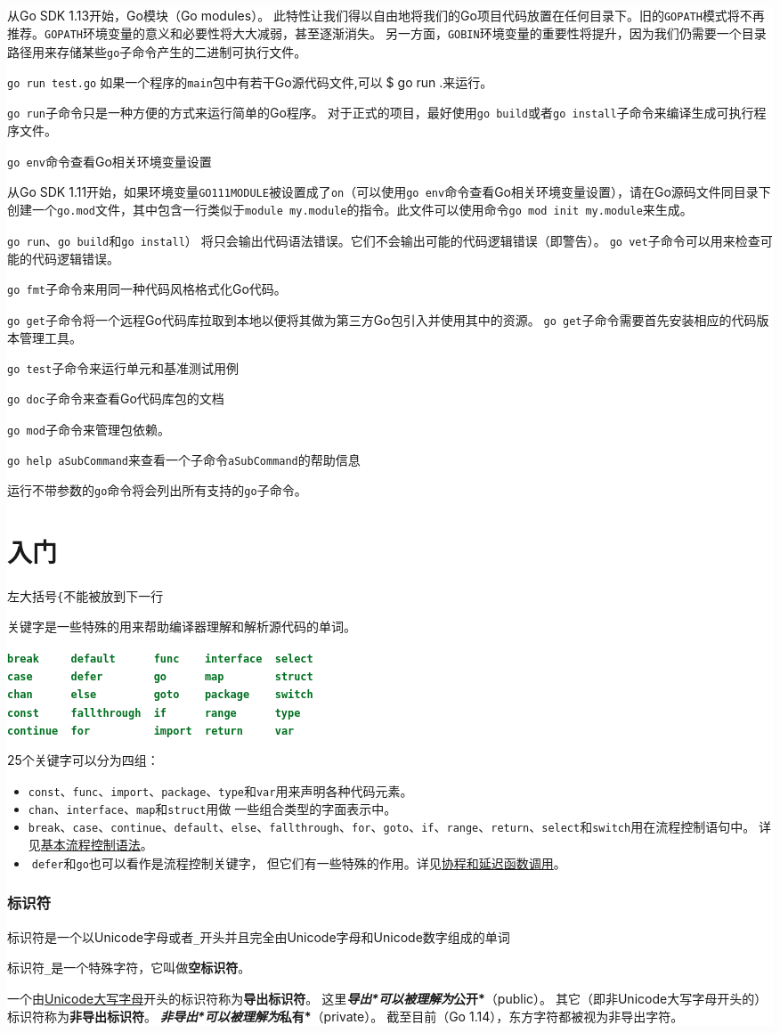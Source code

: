 从Go SDK 1.13开始，Go模块（Go modules）。 此特性让我们得以自由地将我们的Go项目代码放置在任何目录下。旧的`GOPATH`模式将不再推荐。`GOPATH`环境变量的意义和必要性将大大减弱，甚至逐渐消失。 另一方面，`GOBIN`环境变量的重要性将提升，因为我们仍需要一个目录路径用来存储某些`go`子命令产生的二进制可执行文件。

`go run test.go`
如果一个程序的`main`包中有若干Go源代码文件,可以 $ go run .来运行。

`go run`子命令只是一种方便的方式来运行简单的Go程序。 对于正式的项目，最好使用`go build`或者`go install`子命令来编译生成可执行程序文件。

`go env`命令查看Go相关环境变量设置

从Go SDK 1.11开始，如果环境变量`GO111MODULE`被设置成了`on`（可以使用`go env`命令查看Go相关环境变量设置），请在Go源码文件同目录下创建一个`go.mod`文件，其中包含一行类似于`module my.module`的指令。此文件可以使用命令`go mod init my.module`来生成。

`go run`、`go build`和`go install`） 将只会输出代码语法错误。它们不会输出可能的代码逻辑错误（即警告）。 `go vet`子命令可以用来检查可能的代码逻辑错误。

`go fmt`子命令来用同一种代码风格格式化Go代码。

`go get`子命令将一个远程Go代码库拉取到本地以便将其做为第三方Go包引入并使用其中的资源。 `go get`子命令需要首先安装相应的代码版本管理工具。

`go test`子命令来运行单元和基准测试用例

`go doc`子命令来查看Go代码库包的文档

 `go mod`子命令来管理包依赖。

`go help aSubCommand`来查看一个子命令`aSubCommand`的帮助信息

运行不带参数的`go`命令将会列出所有支持的`go`子命令。

# 入门

左大括号`{`不能被放到下一行

关键字是一些特殊的用来帮助编译器理解和解析源代码的单词。

```go
break     default      func    interface  select
case      defer        go      map        struct
chan      else         goto    package    switch
const     fallthrough  if      range      type
continue  for          import  return     var
```

25个关键字可以分为四组：

- ​	`const`、`func`、`import`、`package`、`type`和`var`用来声明各种代码元素。
- ​	`chan`、`interface`、`map`和`struct`用做 一些组合类型的字面表示中。
- ​	`break`、`case`、`continue`、`default`、`else`、`fallthrough`、`for`、`goto`、`if`、`range`、`return`、`select`和`switch`用在流程控制语句中。 详见[基本流程控制语法](https://gfw.go101.org/article/control-flows.html)。
- ​	`defer`和`go`也可以看作是流程控制关键字， 但它们有一些特殊的作用。详见[协程和延迟函数调用](https://gfw.go101.org/article/control-flows-more.html)。

### 标识符

标识符是一个以Unicode字母或者`_`开头并且完全由Unicode字母和Unicode数字组成的单词

标识符`_`是一个特殊字符，它叫做**空标识符**。

一个由[Unicode大写字母](http://www.fileformat.info/info/unicode/category/Lu/list.htm)开头的标识符称为**导出标识符**。 这里***导出\***可以被理解为***公开\***（public）。 其它（即非Unicode大写字母开头的）标识符称为**非导出标识符**。 ***非导出\***可以被理解为***私有\***（private）。 截至目前（Go 1.14），东方字符都被视为非导出字符。 
